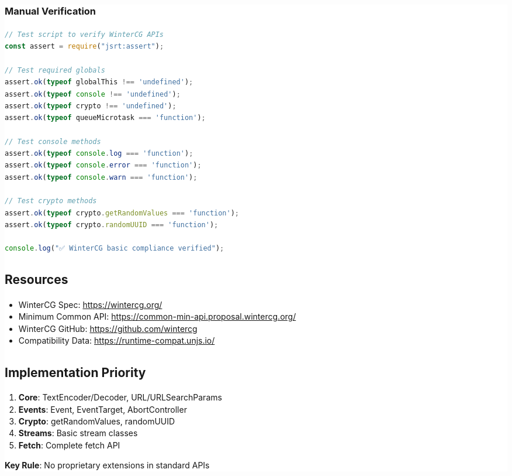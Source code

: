### Manual Verification
```javascript
// Test script to verify WinterCG APIs
const assert = require("jsrt:assert");

// Test required globals
assert.ok(typeof globalThis !== 'undefined');
assert.ok(typeof console !== 'undefined');
assert.ok(typeof crypto !== 'undefined');
assert.ok(typeof queueMicrotask === 'function');

// Test console methods
assert.ok(typeof console.log === 'function');
assert.ok(typeof console.error === 'function');
assert.ok(typeof console.warn === 'function');

// Test crypto methods
assert.ok(typeof crypto.getRandomValues === 'function');
assert.ok(typeof crypto.randomUUID === 'function');

console.log("✅ WinterCG basic compliance verified");
```

## Resources

- WinterCG Spec: https://wintercg.org/
- Minimum Common API: https://common-min-api.proposal.wintercg.org/
- WinterCG GitHub: https://github.com/wintercg
- Compatibility Data: https://runtime-compat.unjs.io/

## Implementation Priority

1. **Core**: TextEncoder/Decoder, URL/URLSearchParams
2. **Events**: Event, EventTarget, AbortController
3. **Crypto**: getRandomValues, randomUUID
4. **Streams**: Basic stream classes
5. **Fetch**: Complete fetch API

**Key Rule**: No proprietary extensions in standard APIs